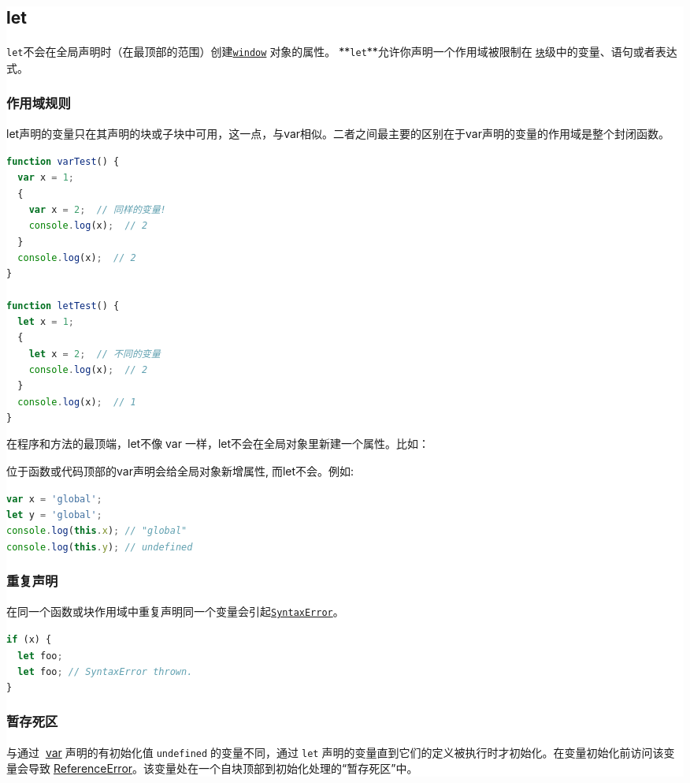 ```js
```

## let
`let`不会在全局声明时（在最顶部的范围）创建[`window`](https://developer.mozilla.org/zh-CN/docs/Web/API/Window "window 对象表示一个包含DOM文档的窗口，其 document 属性指向窗口中载入的 DOM文档 。使用 document.defaultView 属性可以获取指定文档所在窗口。") 对象的属性。
**`let`**允许你声明一个作用域被限制在 [`块`](https://developer.mozilla.org/zh-CN/docs/Web/JavaScript/Reference/statements/block "块语句（或其他语言的复合语句）用于组合零个或多个语句。该块由一对大括号界定，可以是labelled：")级中的变量、语句或者表达式。

### 作用域规则
let声明的变量只在其声明的块或子块中可用，这一点，与var相似。二者之间最主要的区别在于var声明的变量的作用域是整个封闭函数。
```js
function varTest() {
  var x = 1;
  {
    var x = 2;  // 同样的变量!
    console.log(x);  // 2
  }
  console.log(x);  // 2
}

function letTest() {
  let x = 1;
  {
    let x = 2;  // 不同的变量
    console.log(x);  // 2
  }
  console.log(x);  // 1
}
```

在程序和方法的最顶端，let不像 var 一样，let不会在全局对象里新建一个属性。比如：

位于函数或代码顶部的var声明会给全局对象新增属性, 而let不会。例如:
```js
var x = 'global';
let y = 'global';
console.log(this.x); // "global"
console.log(this.y); // undefined
```

### 重复声明
在同一个函数或块作用域中重复声明同一个变量会引起[`SyntaxError`](https://developer.mozilla.org/zh-CN/docs/Web/JavaScript/Reference/Global_Objects/SyntaxError "SyntaxError 对象代表尝试解析语法上不合法的代码的错误。")。
```js
if (x) {
  let foo;
  let foo; // SyntaxError thrown.
}
```

### 暂存死区
与通过  [var](https://developer.mozilla.org/en-US/docs/Web/JavaScript/Reference/Statements/var#var_hoisting) 声明的有初始化值 `undefined` 的变量不同，通过 `let` 声明的变量直到它们的定义被执行时才初始化。在变量初始化前访问该变量会导致 [ReferenceError](https://developer.mozilla.org/en-US/docs/JavaScript/Reference/Global_Objects/ReferenceError)。该变量处在一个自块顶部到初始化处理的“暂存死区”中。
